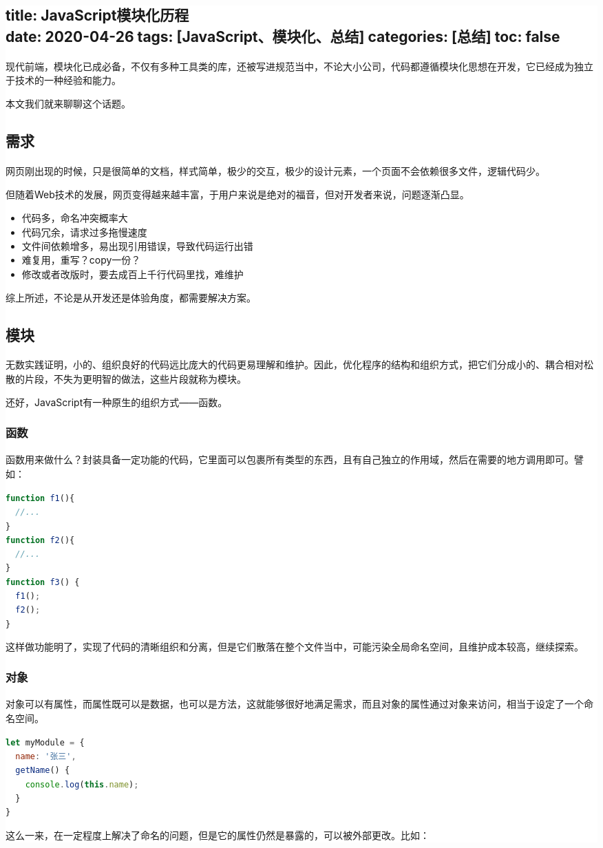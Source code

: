 title: JavaScript模块化历程      
date: 2020-04-26
tags: [JavaScript、模块化、总结]
categories: [总结]
toc: false
---

现代前端，模块化已成必备，不仅有多种工具类的库，还被写进规范当中，不论大小公司，代码都遵循模块化思想在开发，它已经成为独立于技术的一种经验和能力。

本文我们就来聊聊这个话题。

## 需求

网页刚出现的时候，只是很简单的文档，样式简单，极少的交互，极少的设计元素，一个页面不会依赖很多文件，逻辑代码少。

但随着Web技术的发展，网页变得越来越丰富，于用户来说是绝对的福音，但对开发者来说，问题逐渐凸显。

- 代码多，命名冲突概率大
- 代码冗余，请求过多拖慢速度
- 文件间依赖增多，易出现引用错误，导致代码运行出错
- 难复用，重写？copy一份？
- 修改或者改版时，要去成百上千行代码里找，难维护

综上所述，不论是从开发还是体验角度，都需要解决方案。

## 模块

无数实践证明，小的、组织良好的代码远比庞大的代码更易理解和维护。因此，优化程序的结构和组织方式，把它们分成小的、耦合相对松散的片段，不失为更明智的做法，这些片段就称为模块。

还好，JavaScript有一种原生的组织方式——函数。

### 函数

函数用来做什么？封装具备一定功能的代码，它里面可以包裹所有类型的东西，且有自己独立的作用域，然后在需要的地方调用即可。譬如：

```js
function f1(){
  //...
}
function f2(){
  //...
}
function f3() {
  f1();
  f2();
}
```
这样做功能明了，实现了代码的清晰组织和分离，但是它们散落在整个文件当中，可能污染全局命名空间，且维护成本较高，继续探索。

### 对象

对象可以有属性，而属性既可以是数据，也可以是方法，这就能够很好地满足需求，而且对象的属性通过对象来访问，相当于设定了一个命名空间。

```js
let myModule = {
  name: '张三',
  getName() {
    console.log(this.name);
  }
}
```
这么一来，在一定程度上解决了命名的问题，但是它的属性仍然是暴露的，可以被外部更改。比如：
